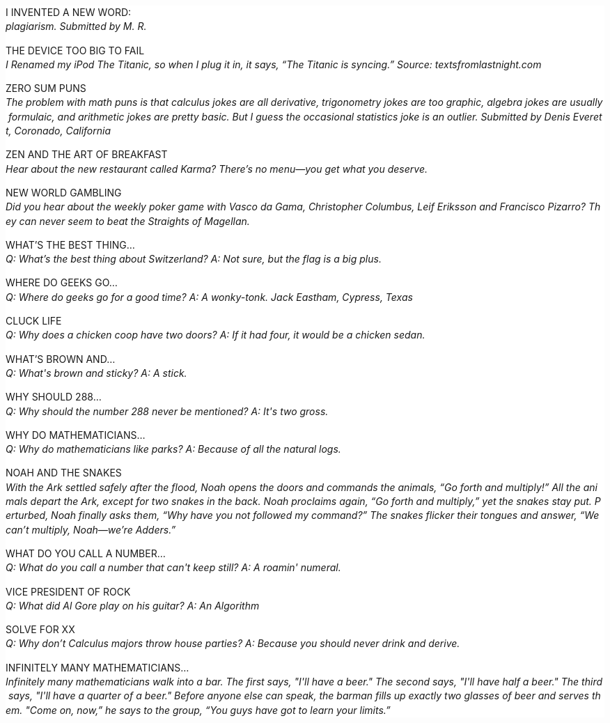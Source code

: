 I INVENTED A NEW WORD: <br/>
*plagiarism. Submitted by M. R.*

THE DEVICE TOO BIG TO FAIL <br/>
*I Renamed my iPod The Titanic, so when I plug it in, it says, “The Titanic is syncing.” Source: textsfromlastnight.com*

ZERO SUM PUNS <br/>
*The problem with math puns is that calculus jokes are all derivative, trigonometry jokes are too graphic, algebra jokes are usually formulaic, and arithmetic jokes are pretty basic. But I guess the occasional statistics joke is an outlier. Submitted by Denis Everett, Coronado, California*

ZEN AND THE ART OF BREAKFAST <br/>
*Hear about the new restaurant called Karma? There’s no menu—you get what you deserve.*

NEW WORLD GAMBLING <br/>
*Did you hear about the weekly poker game with Vasco da Gama, Christopher Columbus, Leif Eriksson and Francisco Pizarro? They can never seem to beat the Straights of Magellan.*

WHAT’S THE BEST THING… <br/>
*Q: What’s the best thing about Switzerland? A: Not sure, but the flag is a big plus.*

WHERE DO GEEKS GO… <br/>
*Q: Where do geeks go for a good time? A: A wonky-tonk. Jack Eastham, Cypress, Texas*

CLUCK LIFE <br/>
*Q: Why does a chicken coop have two doors? A: If it had four, it would be a chicken sedan.*

WHAT’S BROWN AND… <br/>
*Q: What's brown and sticky? A: A stick.*

WHY SHOULD 288… <br/>
*Q: Why should the number 288 never be mentioned? A: It's two gross.*

WHY DO MATHEMATICIANS… <br/>
*Q: Why do mathematicians like parks? A: Because of all the natural logs.*

NOAH AND THE SNAKES <br/>
*With the Ark settled safely after the flood, Noah opens the doors and commands the animals, “Go forth and multiply!” All the animals depart the Ark, except for two snakes in the back. Noah proclaims again, “Go forth and multiply,” yet the snakes stay put. Perturbed, Noah finally asks them, “Why have you not followed my command?” The snakes flicker their tongues and answer, “We can’t multiply, Noah—we’re Adders.”*

WHAT DO YOU CALL A NUMBER… <br/>
*Q: What do you call a number that can't keep still? A: A roamin' numeral.*

VICE PRESIDENT OF ROCK <br/>
*Q: What did Al Gore play on his guitar? A: An Algorithm*

SOLVE FOR XX <br/>
*Q: Why don’t Calculus majors throw house parties? A: Because you should never drink and derive.*

INFINITELY MANY MATHEMATICIANS… <br/>
*Infinitely many mathematicians walk into a bar. The first says, "I'll have a beer." The second says, "I'll have half a beer." The third says, "I'll have a quarter of a beer." Before anyone else can speak, the barman fills up exactly two glasses of beer and serves them. "Come on, now,” he says to the group, “You guys have got to learn your limits.”*
